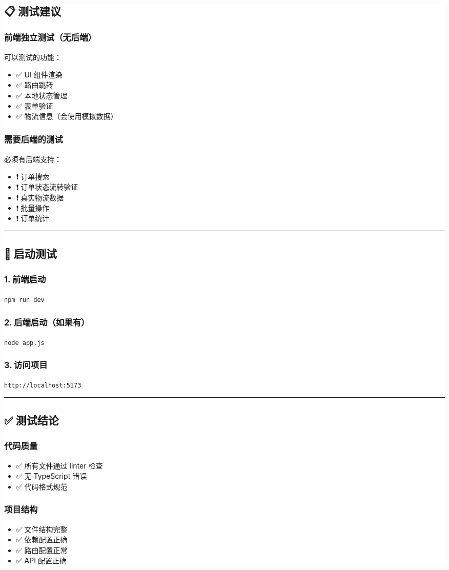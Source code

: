
## 📋 测试建议

### 前端独立测试（无后端）
可以测试的功能：
- ✅ UI 组件渲染
- ✅ 路由跳转
- ✅ 本地状态管理
- ✅ 表单验证
- ✅ 物流信息（会使用模拟数据）

### 需要后端的测试
必须有后端支持：
- ❗ 订单搜索
- ❗ 订单状态流转验证
- ❗ 真实物流数据
- ❗ 批量操作
- ❗ 订单统计

---

## 🚀 启动测试

### 1. 前端启动
```bash
npm run dev
```

### 2. 后端启动（如果有）
```bash
node app.js
```

### 3. 访问项目
```
http://localhost:5173
```

---

## ✅ 测试结论

### 代码质量
- ✅ 所有文件通过 linter 检查
- ✅ 无 TypeScript 错误
- ✅ 代码格式规范

### 项目结构
- ✅ 文件结构完整
- ✅ 依赖配置正确
- ✅ 路由配置正常
- ✅ API 配置正确

